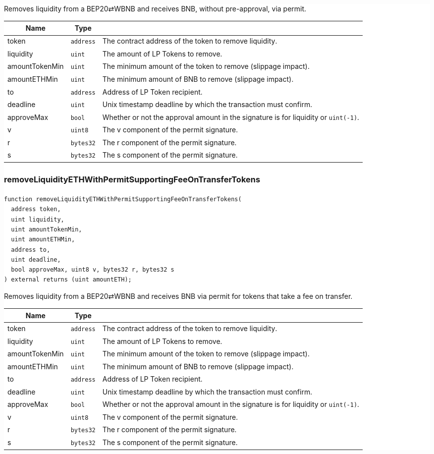 Removes liquidity from a BEP20⇄WBNB and receives BNB, without pre-approval, via permit.

| Name           | Type      |                                                                                     |
| -------------- | --------- | ----------------------------------------------------------------------------------- |
| token          | `address` | The contract address of the token to remove liquidity.                              |
| liquidity      | `uint`    | The amount of LP Tokens to remove.                                                  |
| amountTokenMin | `uint`    | The minimum amount of the token to remove (slippage impact).                        |
| amountETHMin   | `uint`    | The minimum amount of BNB to remove (slippage impact).                              |
| to             | `address` | Address of LP Token recipient.                                                      |
| deadline       | `uint`    | Unix timestamp deadline by which the transaction must confirm.                      |
| approveMax     | `bool`    | Whether or not the approval amount in the signature is for liquidity or `uint(-1)`. |
| v              | `uint8`   | The v component of the permit signature.                                            |
| r              | `bytes32` | The r component of the permit signature.                                            |
| s              | `bytes32` | The s component of the permit signature.                                            |

### removeLiquidityETHWithPermitSupportingFeeOnTransferTokens

```
function removeLiquidityETHWithPermitSupportingFeeOnTransferTokens(
  address token,
  uint liquidity,
  uint amountTokenMin,
  uint amountETHMin,
  address to,
  uint deadline,
  bool approveMax, uint8 v, bytes32 r, bytes32 s
) external returns (uint amountETH);
```

Removes liquidity from a BEP20⇄WBNB and receives BNB via permit for tokens that take a fee on transfer.

| Name           | Type      |                                                                                     |
| -------------- | --------- | ----------------------------------------------------------------------------------- |
| token          | `address` | The contract address of the token to remove liquidity.                              |
| liquidity      | `uint`    | The amount of LP Tokens to remove.                                                  |
| amountTokenMin | `uint`    | The minimum amount of the token to remove (slippage impact).                        |
| amountETHMin   | `uint`    | The minimum amount of BNB to remove (slippage impact).                              |
| to             | `address` | Address of LP Token recipient.                                                      |
| deadline       | `uint`    | Unix timestamp deadline by which the transaction must confirm.                      |
| approveMax     | `bool`    | Whether or not the approval amount in the signature is for liquidity or `uint(-1)`. |
| v              | `uint8`   | The v component of the permit signature.                                            |
| r              | `bytes32` | The r component of the permit signature.                                            |
| s              | `bytes32` | The s component of the permit signature.                                            |
